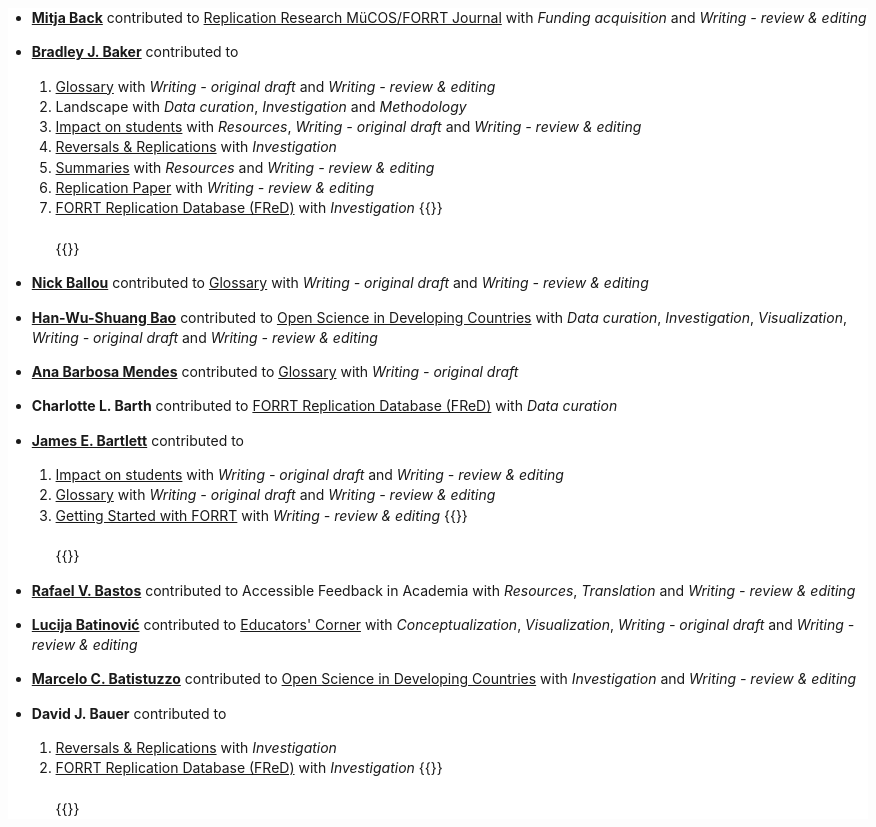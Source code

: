 - **[Mitja Back](https://orcid.org/0000-0003-2186-1558)** contributed to [Replication Research MüCOS/FORRT Journal](http://replicationresearch.org)  with *Funding acquisition* and *Writing - review & editing*

- **[Bradley J. Baker](https://orcid.org/0000-0002-1697-4198)** contributed to 
    1. [Glossary](https://forrt.org/glossary/)  with *Writing - original draft* and *Writing - review & editing*
    2. Landscape  with *Data curation*, *Investigation* and *Methodology*
    3. [Impact on students](https://forrt.org/impact/)  with *Resources*, *Writing - original draft* and *Writing - review & editing*
    4. [Reversals & Replications](https://forrt.org/reversals/)  with *Investigation*
    5. [Summaries](https://forrt.org/summaries/)  with *Resources* and *Writing - review & editing*
    6. [Replication Paper](https://forrt.org/positive-changes-replication-crisis/)  with *Writing - review & editing*
    7. [FORRT Replication Database (FReD)](https://forrt.org/replication-hub/#:~:text=FORRT%20Replication%20Database%20(FReD))  with *Investigation*
{{<rawhtml>}}<br/>&nbsp;<br/> {{</rawhtml>}}

- **[Nick Ballou](https://orcid.org/0000-0003-4126-0696)** contributed to [Glossary](https://forrt.org/glossary/)  with *Writing - original draft* and *Writing - review & editing*

- **[Han-Wu-Shuang Bao](https://orcid.org/0000-0003-3043-710X)** contributed to [Open Science in Developing Countries](https://forrt.org/os-developing-world/)  with *Data curation*, *Investigation*, *Visualization*, *Writing - original draft* and *Writing - review & editing*

- **[Ana Barbosa Mendes](https://orcid.org/0000-0002-1205-1724)** contributed to [Glossary](https://forrt.org/glossary/)  with *Writing - original draft*

- **Charlotte L. Barth** contributed to [FORRT Replication Database (FReD)](https://forrt.org/replication-hub/#:~:text=FORRT%20Replication%20Database%20(FReD))  with *Data curation*

- **[James E. Bartlett](https://orcid.org/0000-0002-4191-5245)** contributed to 
    1. [Impact on students](https://forrt.org/impact/)  with *Writing - original draft* and *Writing - review & editing*
    2. [Glossary](https://forrt.org/glossary/)  with *Writing - original draft* and *Writing - review & editing*
    3. [Getting Started with FORRT](https://docs.google.com/document/d/17ECRs6J8spO3CU6siheGL8weQ-TzdyAUpXIiIE8cUeI/edit?tab=t.0#heading=h.9uywlkccaw1)  with *Writing - review & editing*
{{<rawhtml>}}<br/>&nbsp;<br/> {{</rawhtml>}}

- **[Rafael V. Bastos](https://orcid.org/0000-0003-2444-6982)** contributed to Accessible Feedback in Academia  with *Resources*, *Translation* and *Writing - review & editing*

- **[Lucija Batinović](https://orcid.org/0000-0002-1017-0025)** contributed to [Educators' Corner](https://forrt.org/educators-corner/)  with *Conceptualization*, *Visualization*, *Writing - original draft* and *Writing - review & editing*

- **[Marcelo C. Batistuzzo](https://orcid.org/0000-0003-1347-8241)** contributed to [Open Science in Developing Countries](https://forrt.org/os-developing-world/)  with *Investigation* and *Writing - review & editing*

- **David J. Bauer** contributed to 
    1. [Reversals & Replications](https://forrt.org/reversals/)  with *Investigation*
    2. [FORRT Replication Database (FReD)](https://forrt.org/replication-hub/#:~:text=FORRT%20Replication%20Database%20(FReD))  with *Investigation*
{{<rawhtml>}}<br/>&nbsp;<br/> {{</rawhtml>}}
